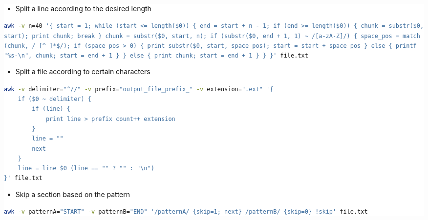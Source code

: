 * Split a line according to the desired length

```bash
awk -v n=40 '{ start = 1; while (start <= length($0)) { end = start + n - 1; if (end >= length($0)) { chunk = substr($0, start); print chunk; break } chunk = substr($0, start, n); if (substr($0, end + 1, 1) ~ /[a-zA-Z]/) { space_pos = match(chunk, / [^ ]*$/); if (space_pos > 0) { print substr($0, start, space_pos); start = start + space_pos } else { printf "%s-\n", chunk; start = end + 1 } } else { print chunk; start = end + 1 } } }' file.txt
```

* Split a file according to certain characters

```bash
awk -v delimiter="^//" -v prefix="output_file_prefix_" -v extension=".ext" '{
    if ($0 ~ delimiter) {
        if (line) {
            print line > prefix count++ extension
        }
        line = ""
        next
    }
    line = line $0 (line == "" ? "" : "\n")
}' file.txt
```

* Skip a section based on the pattern

```bash
awk -v patternA="START" -v patternB="END" '/patternA/ {skip=1; next} /patternB/ {skip=0} !skip' file.txt
```
